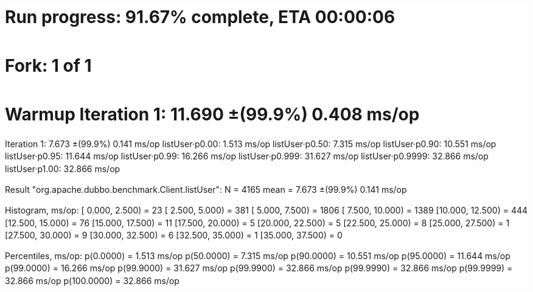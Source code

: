 # Run progress: 91.67% complete, ETA 00:00:06
# Fork: 1 of 1
# Warmup Iteration   1: 11.690 ±(99.9%) 0.408 ms/op
Iteration   1: 7.673 ±(99.9%) 0.141 ms/op
                 listUser·p0.00:   1.513 ms/op
                 listUser·p0.50:   7.315 ms/op
                 listUser·p0.90:   10.551 ms/op
                 listUser·p0.95:   11.644 ms/op
                 listUser·p0.99:   16.266 ms/op
                 listUser·p0.999:  31.627 ms/op
                 listUser·p0.9999: 32.866 ms/op
                 listUser·p1.00:   32.866 ms/op



Result "org.apache.dubbo.benchmark.Client.listUser":
  N = 4165
  mean =      7.673 ±(99.9%) 0.141 ms/op

  Histogram, ms/op:
    [ 0.000,  2.500) = 23 
    [ 2.500,  5.000) = 381 
    [ 5.000,  7.500) = 1806 
    [ 7.500, 10.000) = 1389 
    [10.000, 12.500) = 444 
    [12.500, 15.000) = 76 
    [15.000, 17.500) = 11 
    [17.500, 20.000) = 5 
    [20.000, 22.500) = 5 
    [22.500, 25.000) = 8 
    [25.000, 27.500) = 1 
    [27.500, 30.000) = 9 
    [30.000, 32.500) = 6 
    [32.500, 35.000) = 1 
    [35.000, 37.500) = 0 

  Percentiles, ms/op:
      p(0.0000) =      1.513 ms/op
     p(50.0000) =      7.315 ms/op
     p(90.0000) =     10.551 ms/op
     p(95.0000) =     11.644 ms/op
     p(99.0000) =     16.266 ms/op
     p(99.9000) =     31.627 ms/op
     p(99.9900) =     32.866 ms/op
     p(99.9990) =     32.866 ms/op
     p(99.9999) =     32.866 ms/op
    p(100.0000) =     32.866 ms/op

